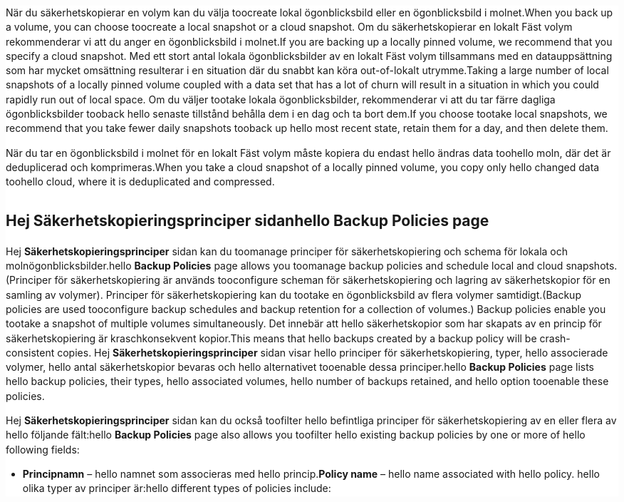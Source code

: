 <span data-ttu-id="2955c-107">När du säkerhetskopierar en volym kan du välja toocreate lokal ögonblicksbild eller en ögonblicksbild i molnet.</span><span class="sxs-lookup"><span data-stu-id="2955c-107">When you back up a volume, you can choose toocreate a local snapshot or a cloud snapshot.</span></span> <span data-ttu-id="2955c-108">Om du säkerhetskopierar en lokalt Fäst volym rekommenderar vi att du anger en ögonblicksbild i molnet.</span><span class="sxs-lookup"><span data-stu-id="2955c-108">If you are backing up a locally pinned volume, we recommend that you specify a cloud snapshot.</span></span> <span data-ttu-id="2955c-109">Med ett stort antal lokala ögonblicksbilder av en lokalt Fäst volym tillsammans med en datauppsättning som har mycket omsättning resulterar i en situation där du snabbt kan köra out-of-lokalt utrymme.</span><span class="sxs-lookup"><span data-stu-id="2955c-109">Taking a large number of local snapshots of a locally pinned volume coupled with a data set that has a lot of churn will result in a situation in which you could rapidly run out of local space.</span></span> <span data-ttu-id="2955c-110">Om du väljer tootake lokala ögonblicksbilder, rekommenderar vi att du tar färre dagliga ögonblicksbilder tooback hello senaste tillstånd behålla dem i en dag och ta bort dem.</span><span class="sxs-lookup"><span data-stu-id="2955c-110">If you choose tootake local snapshots, we recommend that you take fewer daily snapshots tooback up hello most recent state, retain them for a day, and then delete them.</span></span>

<span data-ttu-id="2955c-111">När du tar en ögonblicksbild i molnet för en lokalt Fäst volym måste kopiera du endast hello ändras data toohello moln, där det är deduplicerad och komprimeras.</span><span class="sxs-lookup"><span data-stu-id="2955c-111">When you take a cloud snapshot of a locally pinned volume, you copy only hello changed data toohello cloud, where it is deduplicated and compressed.</span></span> 

## <a name="hello-backup-policies-page"></a><span data-ttu-id="2955c-112">Hej Säkerhetskopieringsprinciper sidan</span><span class="sxs-lookup"><span data-stu-id="2955c-112">hello Backup Policies page</span></span>
<span data-ttu-id="2955c-113">Hej **Säkerhetskopieringsprinciper** sidan kan du toomanage principer för säkerhetskopiering och schema för lokala och molnögonblicksbilder.</span><span class="sxs-lookup"><span data-stu-id="2955c-113">hello **Backup Policies** page allows you toomanage backup policies and schedule local and cloud snapshots.</span></span> <span data-ttu-id="2955c-114">(Principer för säkerhetskopiering är används tooconfigure scheman för säkerhetskopiering och lagring av säkerhetskopior för en samling av volymer). Principer för säkerhetskopiering kan du tootake en ögonblicksbild av flera volymer samtidigt.</span><span class="sxs-lookup"><span data-stu-id="2955c-114">(Backup policies are used tooconfigure backup schedules and backup retention for a collection of volumes.) Backup policies enable you tootake a snapshot of multiple volumes simultaneously.</span></span> <span data-ttu-id="2955c-115">Det innebär att hello säkerhetskopior som har skapats av en princip för säkerhetskopiering är kraschkonsekvent kopior.</span><span class="sxs-lookup"><span data-stu-id="2955c-115">This means that hello backups created by a backup policy will be crash-consistent copies.</span></span> <span data-ttu-id="2955c-116">Hej **Säkerhetskopieringsprinciper** sidan visar hello principer för säkerhetskopiering, typer, hello associerade volymer, hello antal säkerhetskopior bevaras och hello alternativet tooenable dessa principer.</span><span class="sxs-lookup"><span data-stu-id="2955c-116">hello **Backup Policies** page lists hello backup policies, their types, hello associated volumes, hello number of backups retained, and hello option tooenable these policies.</span></span>

<span data-ttu-id="2955c-117">Hej **Säkerhetskopieringsprinciper** sidan kan du också toofilter hello befintliga principer för säkerhetskopiering av en eller flera av hello följande fält:</span><span class="sxs-lookup"><span data-stu-id="2955c-117">hello **Backup Policies** page also allows you toofilter hello existing backup policies by one or more of hello following fields:</span></span>

* <span data-ttu-id="2955c-118">**Principnamn** – hello namnet som associeras med hello princip.</span><span class="sxs-lookup"><span data-stu-id="2955c-118">**Policy name** – hello name associated with hello policy.</span></span> <span data-ttu-id="2955c-119">hello olika typer av principer är:</span><span class="sxs-lookup"><span data-stu-id="2955c-119">hello different types of policies include:</span></span>
  